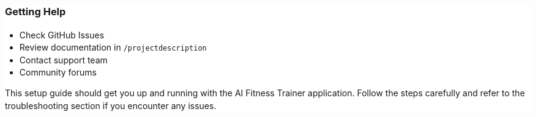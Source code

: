 ### Getting Help
- Check GitHub Issues
- Review documentation in `/projectdescription`
- Contact support team
- Community forums

This setup guide should get you up and running with the AI Fitness Trainer application. Follow the steps carefully and refer to the troubleshooting section if you encounter any issues.
